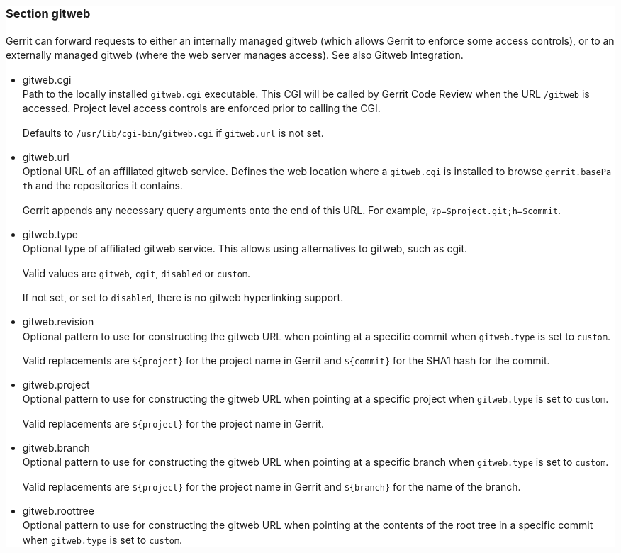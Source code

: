 ### Section gitweb

Gerrit can forward requests to either an internally managed gitweb
(which allows Gerrit to enforce some access controls), or to an
externally managed gitweb (where the web server manages access). See
also [Gitweb Integration](config-gitweb.html).

  - gitweb.cgi  
    Path to the locally installed `gitweb.cgi` executable. This CGI will
    be called by Gerrit Code Review when the URL `/gitweb` is accessed.
    Project level access controls are enforced prior to calling the CGI.
    
    Defaults to `/usr/lib/cgi-bin/gitweb.cgi` if `gitweb.url` is not
    set.

  - gitweb.url  
    Optional URL of an affiliated gitweb service. Defines the web
    location where a `gitweb.cgi` is installed to browse
    `gerrit.basePath` and the repositories it contains.
    
    Gerrit appends any necessary query arguments onto the end of this
    URL. For example, `?p=$project.git;h=$commit`.

  - gitweb.type  
    Optional type of affiliated gitweb service. This allows using
    alternatives to gitweb, such as cgit.
    
    Valid values are `gitweb`, `cgit`, `disabled` or `custom`.
    
    If not set, or set to `disabled`, there is no gitweb hyperlinking
    support.

  - gitweb.revision  
    Optional pattern to use for constructing the gitweb URL when
    pointing at a specific commit when `gitweb.type` is set to `custom`.
    
    Valid replacements are `${project}` for the project name in Gerrit
    and `${commit}` for the SHA1 hash for the commit.

  - gitweb.project  
    Optional pattern to use for constructing the gitweb URL when
    pointing at a specific project when `gitweb.type` is set to
    `custom`.
    
    Valid replacements are `${project}` for the project name in Gerrit.

  - gitweb.branch  
    Optional pattern to use for constructing the gitweb URL when
    pointing at a specific branch when `gitweb.type` is set to `custom`.
    
    Valid replacements are `${project}` for the project name in Gerrit
    and `${branch}` for the name of the branch.

  - gitweb.roottree  
    Optional pattern to use for constructing the gitweb URL when
    pointing at the contents of the root tree in a specific commit when
    `gitweb.type` is set to `custom`.
    
